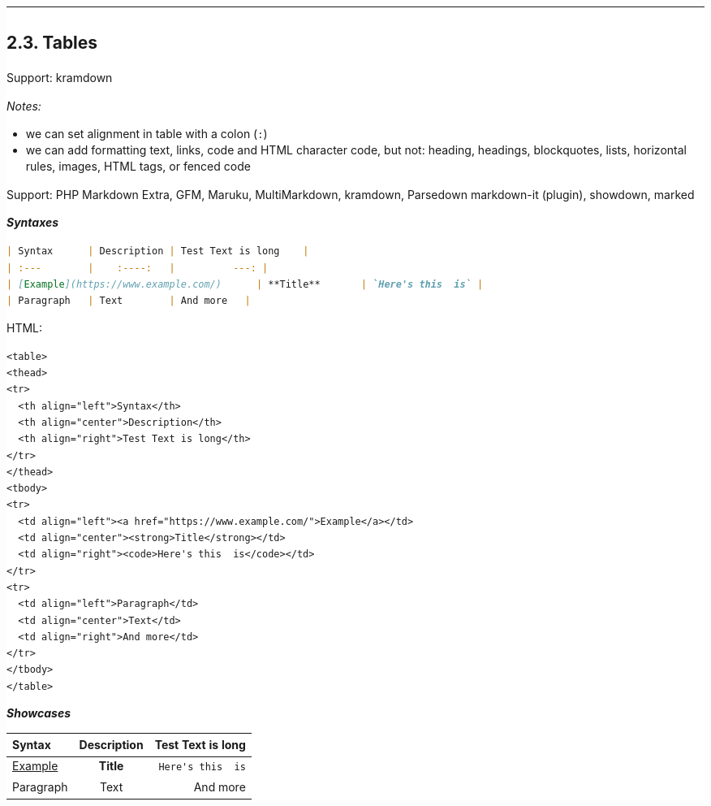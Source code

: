 
---

## 2.3. Tables

Support: kramdown

*Notes:*
- we can set alignment in table with a colon (`:`)
- we can add formatting text, links, code and HTML character code, but not: heading, headings, blockquotes, lists, horizontal rules, images, HTML tags, or fenced code

Support: PHP Markdown Extra, GFM, Maruku, MultiMarkdown, kramdown, Parsedown 
markdown-it (plugin), showdown, marked  

***Syntaxes***

```md
| Syntax      | Description | Test Text is long    |
| :---        |    :----:   |          ---: |
| [Example](https://www.example.com/)      | **Title**       | `Here's this  is` |
| Paragraph   | Text        | And more   |
```

HTML:
```
<table>
<thead>
<tr>
  <th align="left">Syntax</th>
  <th align="center">Description</th>
  <th align="right">Test Text is long</th>
</tr>
</thead>
<tbody>
<tr>
  <td align="left"><a href="https://www.example.com/">Example</a></td>
  <td align="center"><strong>Title</strong></td>
  <td align="right"><code>Here's this  is</code></td>
</tr>
<tr>
  <td align="left">Paragraph</td>
  <td align="center">Text</td>
  <td align="right">And more</td>
</tr>
</tbody>
</table>
```

***Showcases***

| Syntax      | Description | Test Text is long    |
| :---        |    :----:   |          ---: |
| [Example](https://www.example.com/)      | **Title**       | `Here's this  is` |
| Paragraph   | Text        | And more   |
